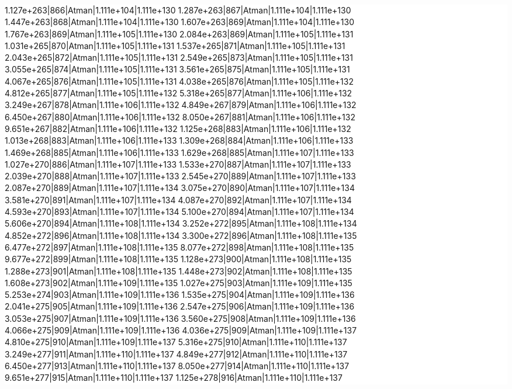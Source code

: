 1.127e+263|866|Atman|1.111e+104|1.111e+130
1.287e+263|867|Atman|1.111e+104|1.111e+130
1.447e+263|868|Atman|1.111e+104|1.111e+130
1.607e+263|869|Atman|1.111e+104|1.111e+130
1.767e+263|869|Atman|1.111e+105|1.111e+130
2.084e+263|869|Atman|1.111e+105|1.111e+131
1.031e+265|870|Atman|1.111e+105|1.111e+131
1.537e+265|871|Atman|1.111e+105|1.111e+131
2.043e+265|872|Atman|1.111e+105|1.111e+131
2.549e+265|873|Atman|1.111e+105|1.111e+131
3.055e+265|874|Atman|1.111e+105|1.111e+131
3.561e+265|875|Atman|1.111e+105|1.111e+131
4.067e+265|876|Atman|1.111e+105|1.111e+131
4.038e+265|876|Atman|1.111e+105|1.111e+132
4.812e+265|877|Atman|1.111e+105|1.111e+132
5.318e+265|877|Atman|1.111e+106|1.111e+132
3.249e+267|878|Atman|1.111e+106|1.111e+132
4.849e+267|879|Atman|1.111e+106|1.111e+132
6.450e+267|880|Atman|1.111e+106|1.111e+132
8.050e+267|881|Atman|1.111e+106|1.111e+132
9.651e+267|882|Atman|1.111e+106|1.111e+132
1.125e+268|883|Atman|1.111e+106|1.111e+132
1.013e+268|883|Atman|1.111e+106|1.111e+133
1.309e+268|884|Atman|1.111e+106|1.111e+133
1.469e+268|885|Atman|1.111e+106|1.111e+133
1.629e+268|885|Atman|1.111e+107|1.111e+133
1.027e+270|886|Atman|1.111e+107|1.111e+133
1.533e+270|887|Atman|1.111e+107|1.111e+133
2.039e+270|888|Atman|1.111e+107|1.111e+133
2.545e+270|889|Atman|1.111e+107|1.111e+133
2.087e+270|889|Atman|1.111e+107|1.111e+134
3.075e+270|890|Atman|1.111e+107|1.111e+134
3.581e+270|891|Atman|1.111e+107|1.111e+134
4.087e+270|892|Atman|1.111e+107|1.111e+134
4.593e+270|893|Atman|1.111e+107|1.111e+134
5.100e+270|894|Atman|1.111e+107|1.111e+134
5.606e+270|894|Atman|1.111e+108|1.111e+134
3.252e+272|895|Atman|1.111e+108|1.111e+134
4.852e+272|896|Atman|1.111e+108|1.111e+134
3.300e+272|896|Atman|1.111e+108|1.111e+135
6.477e+272|897|Atman|1.111e+108|1.111e+135
8.077e+272|898|Atman|1.111e+108|1.111e+135
9.677e+272|899|Atman|1.111e+108|1.111e+135
1.128e+273|900|Atman|1.111e+108|1.111e+135
1.288e+273|901|Atman|1.111e+108|1.111e+135
1.448e+273|902|Atman|1.111e+108|1.111e+135
1.608e+273|902|Atman|1.111e+109|1.111e+135
1.027e+275|903|Atman|1.111e+109|1.111e+135
5.253e+274|903|Atman|1.111e+109|1.111e+136
1.535e+275|904|Atman|1.111e+109|1.111e+136
2.041e+275|905|Atman|1.111e+109|1.111e+136
2.547e+275|906|Atman|1.111e+109|1.111e+136
3.053e+275|907|Atman|1.111e+109|1.111e+136
3.560e+275|908|Atman|1.111e+109|1.111e+136
4.066e+275|909|Atman|1.111e+109|1.111e+136
4.036e+275|909|Atman|1.111e+109|1.111e+137
4.810e+275|910|Atman|1.111e+109|1.111e+137
5.316e+275|910|Atman|1.111e+110|1.111e+137
3.249e+277|911|Atman|1.111e+110|1.111e+137
4.849e+277|912|Atman|1.111e+110|1.111e+137
6.450e+277|913|Atman|1.111e+110|1.111e+137
8.050e+277|914|Atman|1.111e+110|1.111e+137
9.651e+277|915|Atman|1.111e+110|1.111e+137
1.125e+278|916|Atman|1.111e+110|1.111e+137